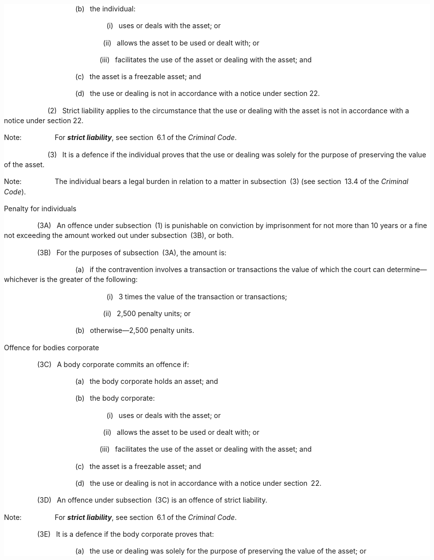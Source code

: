                      (b)  the individual:

                              (i)  uses or deals with the asset; or

                             (ii)  allows the asset to be used or dealt with; or

                            (iii)  facilitates the use of the asset or dealing with the asset; and

                     (c)  the asset is a freezable asset; and

                     (d)  the use or dealing is not in accordance with a notice under section 22.

             (2)  Strict liability applies to the circumstance that the use or dealing with the asset is not in accordance with a notice under section 22.

Note:          For **_strict liability_**, see section 6.1 of the _Criminal Code_.

             (3)  It is a defence if the individual proves that the use or dealing was solely for the purpose of preserving the value of the asset.

Note:          The individual bears a legal burden in relation to a matter in subsection (3) (see section 13.4 of the _Criminal Code_).

Penalty for individuals

          (3A)  An offence under subsection (1) is punishable on conviction by imprisonment for not more than 10 years or a fine not exceeding the amount worked out under subsection (3B), or both.

          (3B)  For the purposes of subsection (3A), the amount is:

                     (a)  if the contravention involves a transaction or transactions the value of which the court can determine—whichever is the greater of the following:

                              (i)  3 times the value of the transaction or transactions;

                             (ii)  2,500 penalty units; or

                     (b)  otherwise—2,500 penalty units.

Offence for bodies corporate

          (3C)  A body corporate commits an offence if:

                     (a)  the body corporate holds an asset; and

                     (b)  the body corporate:

                              (i)  uses or deals with the asset; or

                             (ii)  allows the asset to be used or dealt with; or

                            (iii)  facilitates the use of the asset or dealing with the asset; and

                     (c)  the asset is a freezable asset; and

                     (d)  the use or dealing is not in accordance with a notice under section 22.

          (3D)  An offence under subsection (3C) is an offence of strict liability.

Note:          For **_strict liability_**, see section 6.1 of the _Criminal Code_.

          (3E)  It is a defence if the body corporate proves that:

                     (a)  the use or dealing was solely for the purpose of preserving the value of the asset; or
